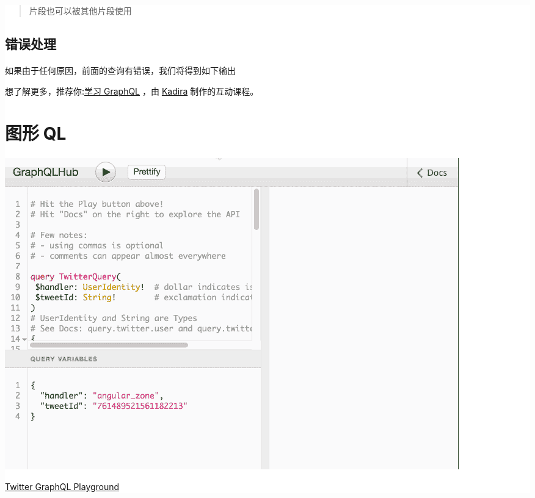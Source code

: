 > 片段也可以被其他片段使用

## 错误处理

如果由于任何原因，前面的查询有错误，我们将得到如下输出

想了解更多，推荐你:[学习 GraphQL](https://learngraphql.com/) ，由 [Kadira](https://kadira.io/graphql) 制作的互动课程。

# 图形 QL

![](img/8473dd50598e04f46f5f1de1471f3bce.png)

[Twitter GraphQL Playground](https://www.graphqlhub.com/playground?query=%23%20Hit%20the%20Play%20button%20above!%0A%23%20Hit%20%22Docs%22%20on%20the%20right%20to%20explore%20the%20API%0A%0A%23%20Few%20notes%3A%0A%23%20-%20using%20commas%20is%20optional%0A%23%20-%20comments%20can%20appear%20almost%20everywhere%0A%0Aquery%20TwitterQuery%28%0A%20%24handler%3A%20UserIdentity!%20%20%23%20dollar%20indicates%20is%20a%20query%20variable%0A%20%24tweetId%3A%20String!%09%09%09%09%23%20exclamation%20indicates%20mandatory%0A%29%0A%23%20UserIdentity%20and%20String%20are%20Types%0A%23%20See%20Docs%3A%20query.twitter.user%20and%20query.twitter.tweet%0A%7B%0A%20%20%23%20Preceding%20a%20field%20replaces%20its%20default.%0A%20%20%23%20Remove%20%27_alias_%3A%27%20to%20see%20the%20changes%20on%20the%20output.%0A%20%20_alias_%3A%20twitter%20%7B%0A%20%20%20%20%23%20Query%20a%20user%20by%20name%0A%20%20%20%20%23%20See%20Docs%3A%20query.twitter.user%0A%20%20%20%20user%20%28identifier%3A%20name%2C%20identity%3A%20%24handler%29%20%7B%0A%20%20%20%20%20%20screen_name%0A%20%20%20%20%20%20name%0A%20%20%20%20%20%20description%0A%20%20%20%20%20%20tweets_count%0A%20%20%20%20%20%20followers_count%0A%20%20%20%20%7D%0A%20%20%20%20%23%20Query%20a%20specific%20tweet%20by%20Id%0A%20%20%20%20%23%20See%20Docs%3A%20query.twitter.tweet%0A%20%20%20%20tweet%28id%3A%20%24tweetId%29%20%7B%0A%20%20%20%20%20%20text%0A%20%20%20%20%20%20retweets%28limit%3A%203%29%20%7B%0A%20%20%20%20%20%20%20%20user%20%7B%0A%20%20%20%20%20%20%20%20%20%20screen_name%0A%20%20%20%20%20%20%20%20%20%20name%0A%20%20%20%20%20%20%20%20%20%20followers_count%0A%20%20%20%20%20%20%20%20%7D%0A%20%20%20%20%20%20%7D%0A%20%20%20%20%7D%0A%20%20%20%20%23%20Execute%20a%20search%0A%20%20%20%20%23%20See%20Docs%3A%20query.twitter.search%0A%20%20%20%20search%28q%3A%20%22ngcruise%22%2C%20count%3A%201%2C%20result_type%3A%20mixed%29%20%7B%0A%20%20%20%20%20%20text%0A%20%20%20%20%20%20user%20%7B%0A%20%20%20%20%20%20%20%20screen_name%0A%20%20%20%20%20%20%20%20name%0A%20%20%20%20%20%20%7D%0A%20%20%20%20%7D%0A%20%20%7D%0A%7D&variables=%7B%0A%09%22handler%22%3A%20%22angular_zone%22%2C%0A%20%20%22tweetId%22%3A%20%22761489521561182213%22%0A%7D)
